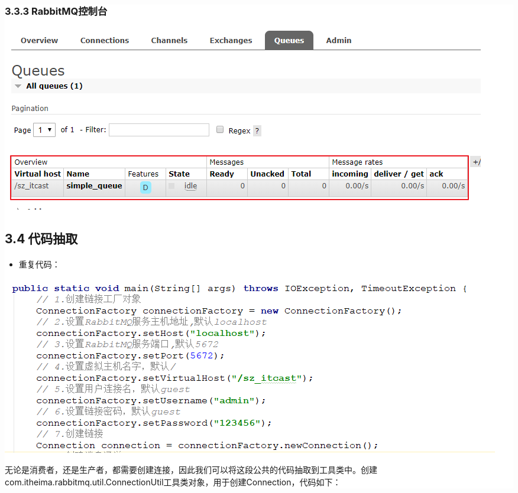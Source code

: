 ### 3.3.3 RabbitMQ控制台

![1564391840497](./总img/畅购前置课五/1564391840497.png)



## 3.4 代码抽取

- 重复代码：

![1564394914493](./总img/畅购前置课五/1564394914493.png)

无论是消费者，还是生产者，都需要创建连接，因此我们可以将这段公共的代码抽取到工具类中。创建com.itheima.rabbitmq.util.ConnectionUtil工具类对象，用于创建Connection，代码如下：
